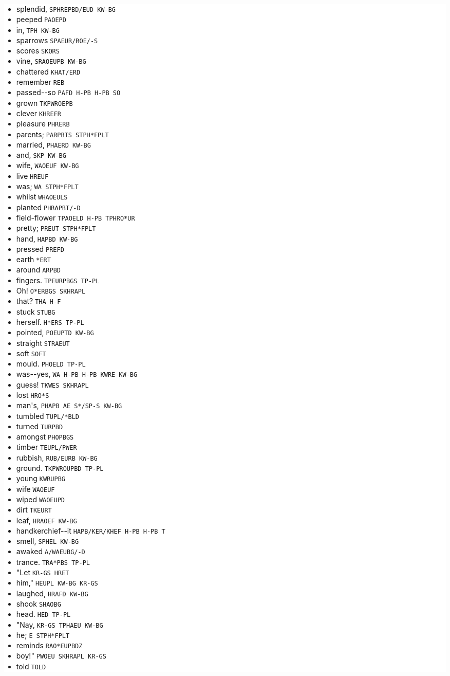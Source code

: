* splendid, `SPHREPBD/EUD KW-BG`
* peeped `PAOEPD`
* in, `TPH KW-BG`
* sparrows `SPAEUR/ROE/-S`
* scores `SKORS`
* vine, `SRAOEUPB KW-BG`
* chattered `KHAT/ERD`
* remember `REB`
* passed--so `PAFD H-PB H-PB SO`
* grown `TKPWROEPB`
* clever `KHREFR`
* pleasure `PHRERB`
* parents; `PARPBTS STPH*FPLT`
* married, `PHAERD KW-BG`
* and, `SKP KW-BG`
* wife, `WAOEUF KW-BG`
* live `HREUF`
* was; `WA STPH*FPLT`
* whilst `WHAOEULS`
* planted `PHRAPBT/-D`
* field-flower `TPAOELD H-PB TPHRO*UR`
* pretty; `PREUT STPH*FPLT`
* hand, `HAPBD KW-BG`
* pressed `PREFD`
* earth `*ERT`
* around `ARPBD`
* fingers. `TPEURPBGS TP-PL`
* Oh! `O*ERBGS SKHRAPL`
* that? `THA H-F`
* stuck `STUBG`
* herself. `H*ERS TP-PL`
* pointed, `POEUPTD KW-BG`
* straight `STRAEUT`
* soft `SOFT`
* mould. `PHOELD TP-PL`
* was--yes, `WA H-PB H-PB KWRE KW-BG`
* guess! `TKWES SKHRAPL`
* lost `HRO*S`
* man's, `PHAPB AE S*/SP-S KW-BG`
* tumbled `TUPL/*BLD`
* turned `TURPBD`
* amongst `PHOPBGS`
* timber `TEUPL/PWER`
* rubbish, `RUB/EURB KW-BG`
* ground. `TKPWROUPBD TP-PL`
* young `KWRUPBG`
* wife `WAOEUF`
* wiped `WAOEUPD`
* dirt `TKEURT`
* leaf, `HRAOEF KW-BG`
* handkerchief--it `HAPB/KER/KHEF H-PB H-PB T`
* smell, `SPHEL KW-BG`
* awaked `A/WAEUBG/-D`
* trance. `TRA*PBS TP-PL`
* "Let `KR-GS HRET`
* him," `HEUPL KW-BG KR-GS`
* laughed, `HRAFD KW-BG`
* shook `SHAOBG`
* head. `HED TP-PL`
* "Nay, `KR-GS TPHAEU KW-BG`
* he; `E STPH*FPLT`
* reminds `RAO*EUPBDZ`
* boy!" `PWOEU SKHRAPL KR-GS`
* told `TOLD`